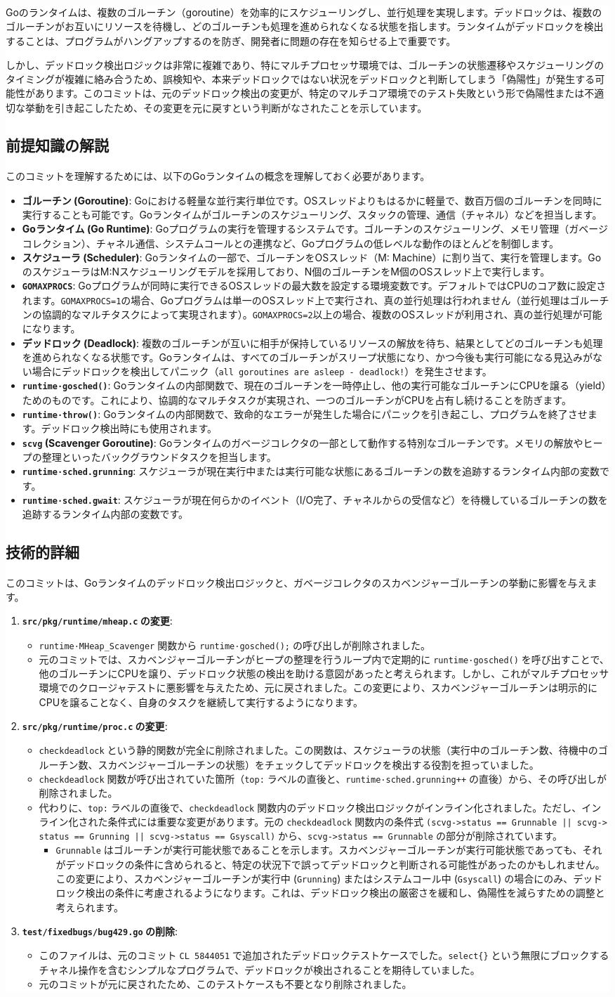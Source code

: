 Goのランタイムは、複数のゴルーチン（goroutine）を効率的にスケジューリングし、並行処理を実現します。デッドロックは、複数のゴルーチンがお互いにリソースを待機し、どのゴルーチンも処理を進められなくなる状態を指します。ランタイムがデッドロックを検出することは、プログラムがハングアップするのを防ぎ、開発者に問題の存在を知らせる上で重要です。

しかし、デッドロック検出ロジックは非常に複雑であり、特にマルチプロセッサ環境では、ゴルーチンの状態遷移やスケジューリングのタイミングが複雑に絡み合うため、誤検知や、本来デッドロックではない状況をデッドロックと判断してしまう「偽陽性」が発生する可能性があります。このコミットは、元のデッドロック検出の変更が、特定のマルチコア環境でのテスト失敗という形で偽陽性または不適切な挙動を引き起こしたため、その変更を元に戻すという判断がなされたことを示しています。

## 前提知識の解説

このコミットを理解するためには、以下のGoランタイムの概念を理解しておく必要があります。

*   **ゴルーチン (Goroutine)**: Goにおける軽量な並行実行単位です。OSスレッドよりもはるかに軽量で、数百万個のゴルーチンを同時に実行することも可能です。Goランタイムがゴルーチンのスケジューリング、スタックの管理、通信（チャネル）などを担当します。
*   **Goランタイム (Go Runtime)**: Goプログラムの実行を管理するシステムです。ゴルーチンのスケジューリング、メモリ管理（ガベージコレクション）、チャネル通信、システムコールとの連携など、Goプログラムの低レベルな動作のほとんどを制御します。
*   **スケジューラ (Scheduler)**: Goランタイムの一部で、ゴルーチンをOSスレッド（M: Machine）に割り当て、実行を管理します。GoのスケジューラはM:Nスケジューリングモデルを採用しており、N個のゴルーチンをM個のOSスレッド上で実行します。
*   **`GOMAXPROCS`**: Goプログラムが同時に実行できるOSスレッドの最大数を設定する環境変数です。デフォルトではCPUのコア数に設定されます。`GOMAXPROCS=1`の場合、Goプログラムは単一のOSスレッド上で実行され、真の並行処理は行われません（並行処理はゴルーチンの協調的なマルチタスクによって実現されます）。`GOMAXPROCS=2`以上の場合、複数のOSスレッドが利用され、真の並行処理が可能になります。
*   **デッドロック (Deadlock)**: 複数のゴルーチンが互いに相手が保持しているリソースの解放を待ち、結果としてどのゴルーチンも処理を進められなくなる状態です。Goランタイムは、すべてのゴルーチンがスリープ状態になり、かつ今後も実行可能になる見込みがない場合にデッドロックを検出してパニック（`all goroutines are asleep - deadlock!`）を発生させます。
*   **`runtime·gosched()`**: Goランタイムの内部関数で、現在のゴルーチンを一時停止し、他の実行可能なゴルーチンにCPUを譲る（yield）ためのものです。これにより、協調的なマルチタスクが実現され、一つのゴルーチンがCPUを占有し続けることを防ぎます。
*   **`runtime·throw()`**: Goランタイムの内部関数で、致命的なエラーが発生した場合にパニックを引き起こし、プログラムを終了させます。デッドロック検出時にも使用されます。
*   **`scvg` (Scavenger Goroutine)**: Goランタイムのガベージコレクタの一部として動作する特別なゴルーチンです。メモリの解放やヒープの整理といったバックグラウンドタスクを担当します。
*   **`runtime·sched.grunning`**: スケジューラが現在実行中または実行可能な状態にあるゴルーチンの数を追跡するランタイム内部の変数です。
*   **`runtime·sched.gwait`**: スケジューラが現在何らかのイベント（I/O完了、チャネルからの受信など）を待機しているゴルーチンの数を追跡するランタイム内部の変数です。

## 技術的詳細

このコミットは、Goランタイムのデッドロック検出ロジックと、ガベージコレクタのスカベンジャーゴルーチンの挙動に影響を与えます。

1.  **`src/pkg/runtime/mheap.c` の変更**:
    *   `runtime·MHeap_Scavenger` 関数から `runtime·gosched();` の呼び出しが削除されました。
    *   元のコミットでは、スカベンジャーゴルーチンがヒープの整理を行うループ内で定期的に `runtime·gosched()` を呼び出すことで、他のゴルーチンにCPUを譲り、デッドロック状態の検出を助ける意図があったと考えられます。しかし、これがマルチプロセッサ環境でのクロージャテストに悪影響を与えたため、元に戻されました。この変更により、スカベンジャーゴルーチンは明示的にCPUを譲ることなく、自身のタスクを継続して実行するようになります。

2.  **`src/pkg/runtime/proc.c` の変更**:
    *   `checkdeadlock` という静的関数が完全に削除されました。この関数は、スケジューラの状態（実行中のゴルーチン数、待機中のゴルーチン数、スカベンジャーゴルーチンの状態）をチェックしてデッドロックを検出する役割を担っていました。
    *   `checkdeadlock` 関数が呼び出されていた箇所（`top:` ラベルの直後と、`runtime·sched.grunning++` の直後）から、その呼び出しが削除されました。
    *   代わりに、`top:` ラベルの直後で、`checkdeadlock` 関数内のデッドロック検出ロジックがインライン化されました。ただし、インライン化された条件式には重要な変更があります。元の `checkdeadlock` 関数内の条件式 `(scvg->status == Grunnable || scvg->status == Grunning || scvg->status == Gsyscall)` から、`scvg->status == Grunnable` の部分が削除されています。
        *   `Grunnable` はゴルーチンが実行可能状態であることを示します。スカベンジャーゴルーチンが実行可能状態であっても、それがデッドロックの条件に含められると、特定の状況下で誤ってデッドロックと判断される可能性があったのかもしれません。この変更により、スカベンジャーゴルーチンが実行中 (`Grunning`) またはシステムコール中 (`Gsyscall`) の場合にのみ、デッドロック検出の条件に考慮されるようになります。これは、デッドロック検出の厳密さを緩和し、偽陽性を減らすための調整と考えられます。

3.  **`test/fixedbugs/bug429.go` の削除**:
    *   このファイルは、元のコミット `CL 5844051` で追加されたデッドロックテストケースでした。`select{}` という無限にブロックするチャネル操作を含むシンプルなプログラムで、デッドロックが検出されることを期待していました。
    *   元のコミットが元に戻されたため、このテストケースも不要となり削除されました。
